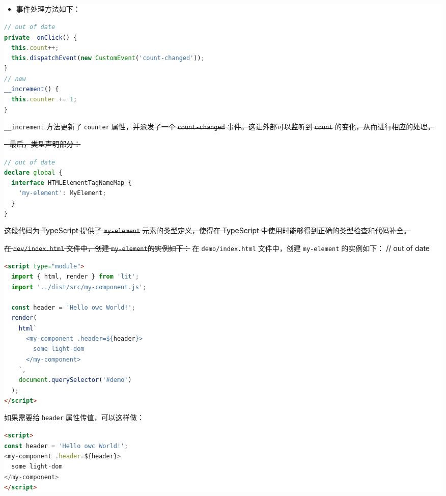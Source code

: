- 事件处理方法如下：
```ts
// out of date
private _onClick() {
  this.count++;
  this.dispatchEvent(new CustomEvent('count-changed'));
}
// new
__increment() {
  this.counter += 1;
}
```
`__increment` 方法更新了 `counter` 属性，~~并派发了一个 `count-changed` 事件。这让外部可以监听到 `count` 的变化，从而进行相应的处理。~~

~~- 最后，类型声明部分：~~
```ts
// out of date
declare global {
  interface HTMLElementTagNameMap {
    'my-element': MyElement;
  }
}
```
~~这段代码为 TypeScript 提供了 `my-element` 元素的类型定义，使得在 TypeScript 中使用时能够得到正确的类型检查和代码补全。~~


~~在 `dev/index.html` 文件中，创建 `my-element`的实例如下：~~
在 `demo/index.html` 文件中，创建 `my-element` 的实例如下：
// out of date
```html
<script type="module">
  import { html, render } from 'lit';
  import '../dist/src/my-component.js';

  const header = 'Hello owc World!';
  render(
    html`
      <my-component .header=${header}>
        some light-dom
      </my-component>
    `,
    document.querySelector('#demo')
  );
</script>
```

如果需要给 `header` 属性传值，可以这样做：
```html
<script>
const header = 'Hello owc World!';
<my-component .header=${header}>
  some light-dom
</my-component>
</script>
```
